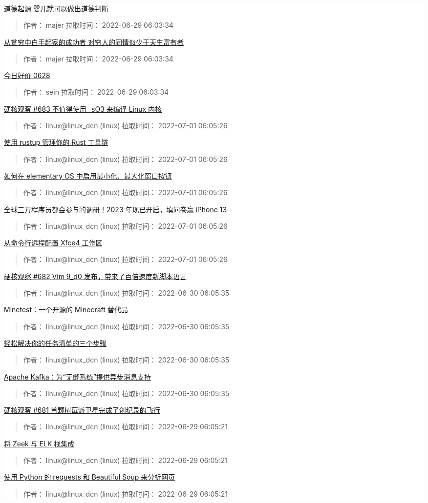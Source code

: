  [道德起源 婴儿就可以做出道德判断](http://jandan.net/p/110896)

> 作者： majer  拉取时间： 2022-06-29 06:03:34

 [从贫穷中白手起家的成功者 对穷人的同情似少于天生富有者](http://jandan.net/p/110913)

> 作者： majer  拉取时间： 2022-06-29 06:03:34

 [今日好价 0628](http://jandan.net/p/110914)

> 作者： sein  拉取时间： 2022-06-29 06:03:34

 [硬核观察 #683 不值得使用 _sO3 来编译 Linux 内核](https://linux.cn/article-14780-1.html?utm_source=rss&utm_medium=rss)

> 作者： linux@linux_dcn (linux)  拉取时间： 2022-07-01 06:05:26

 [使用 rustup 管理你的 Rust 工具链](https://linux.cn/article-14779-1.html?utm_source=rss&utm_medium=rss)

> 作者： linux@linux_dcn (linux)  拉取时间： 2022-07-01 06:05:26

 [如何在 elementary OS 中启用最小化、最大化窗口按钮](https://linux.cn/article-14778-1.html?utm_source=rss&utm_medium=rss)

> 作者： linux@linux_dcn (linux)  拉取时间： 2022-07-01 06:05:26

 [全球三万程序员都会参与的调研！2023 年现已开启，填问卷赢  iPhone 13](https://linux.cn/article-14777-1.html?utm_source=rss&utm_medium=rss)

> 作者： linux@linux_dcn (linux)  拉取时间： 2022-07-01 06:05:26

 [从命令行远程配置 Xfce4 工作区](https://linux.cn/article-14776-1.html?utm_source=rss&utm_medium=rss)

> 作者： linux@linux_dcn (linux)  拉取时间： 2022-07-01 06:05:26

 [硬核观察 #682 Vim 9_d0 发布，带来了百倍速度新脚本语言](https://linux.cn/article-14775-1.html?utm_source=rss&utm_medium=rss)

> 作者： linux@linux_dcn (linux)  拉取时间： 2022-06-30 06:05:35

 [Minetest：一个开源的 Minecraft 替代品](https://linux.cn/article-14774-1.html?utm_source=rss&utm_medium=rss)

> 作者： linux@linux_dcn (linux)  拉取时间： 2022-06-30 06:05:35

 [轻松解决你的任务清单的三个步骤](https://linux.cn/article-14773-1.html?utm_source=rss&utm_medium=rss)

> 作者： linux@linux_dcn (linux)  拉取时间： 2022-06-30 06:05:35

 [Apache Kafka：为“无缝系统”提供异步消息支持](https://linux.cn/article-14772-1.html?utm_source=rss&utm_medium=rss)

> 作者： linux@linux_dcn (linux)  拉取时间： 2022-06-30 06:05:35

 [硬核观察 #681 首颗树莓派卫星完成了创纪录的飞行](https://linux.cn/article-14771-1.html?utm_source=rss&utm_medium=rss)

> 作者： linux@linux_dcn (linux)  拉取时间： 2022-06-29 06:05:21

 [将 Zeek 与 ELK 栈集成](https://linux.cn/article-14770-1.html?utm_source=rss&utm_medium=rss)

> 作者： linux@linux_dcn (linux)  拉取时间： 2022-06-29 06:05:21

 [使用 Python 的 requests 和 Beautiful Soup 来分析网页](https://linux.cn/article-14769-1.html?utm_source=rss&utm_medium=rss)

> 作者： linux@linux_dcn (linux)  拉取时间： 2022-06-29 06:05:21
